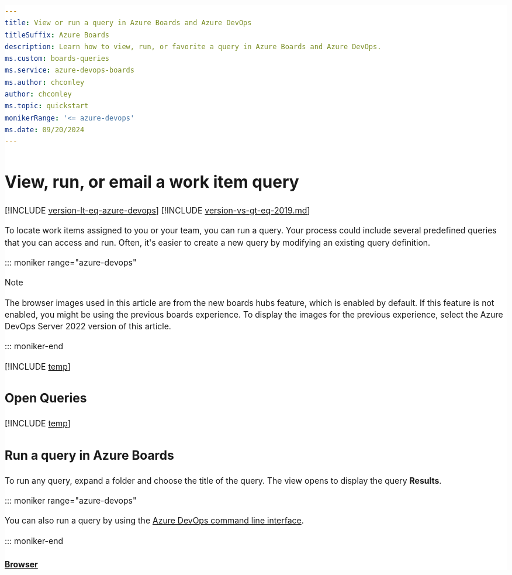 ```yaml
---
title: View or run a query in Azure Boards and Azure DevOps
titleSuffix: Azure Boards
description: Learn how to view, run, or favorite a query in Azure Boards and Azure DevOps. 
ms.custom: boards-queries
ms.service: azure-devops-boards
ms.author: chcomley
author: chcomley
ms.topic: quickstart
monikerRange: '<= azure-devops'
ms.date: 09/20/2024
---
```



# View, run, or email a work item query  

[!INCLUDE [version-lt-eq-azure-devops](../../includes/version-lt-eq-azure-devops.md)]
[!INCLUDE [version-vs-gt-eq-2019.md](../../includes/version-vs-gt-eq-2019.md)]

To locate work items assigned to you or your team, you can run a query. Your process could include several predefined queries that you can access and run. Often, it's easier to create a new query by modifying an existing query definition.

::: moniker range="azure-devops"

> [!NOTE]
> The browser images used in this article are from the new boards hubs feature, which is enabled by default. If this feature is not enabled, you might be using the previous boards experience. To display the images for the previous experience, select the Azure DevOps Server 2022 version of this article.

::: moniker-end

[!INCLUDE [temp](../includes/prerequisites-queries.md)]


## Open Queries 

[!INCLUDE [temp](../includes/open-queries.md)] 

## Run a query in Azure Boards

To run any query, expand a folder and choose the title of the query. The view opens to display the query **Results**. 

::: moniker range="azure-devops"

You can also run a query by using the [Azure DevOps command line interface](#run-a-query-from-the-command-line).

::: moniker-end

#### [Browser](#tab/browser/) 
